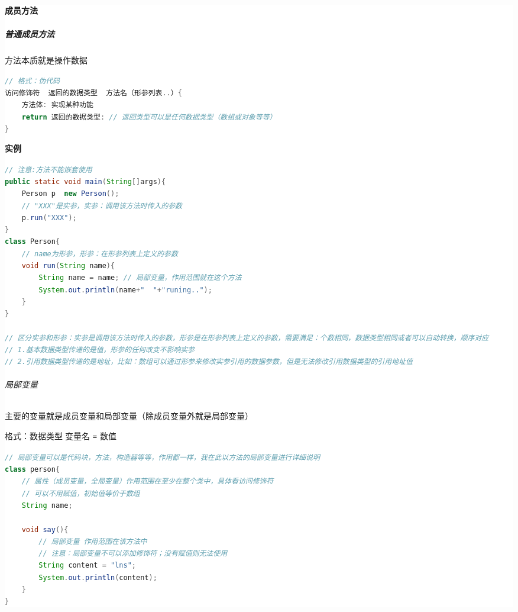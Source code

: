 

#### 成员方法

##### 普通成员方法

方法本质就是操作数据

```java
// 格式：伪代码 
访问修饰符  返回的数据类型  方法名（形参列表..）{
    方法体: 实现某种功能
    return 返回的数据类型: // 返回类型可以是任何数据类型（数组或对象等等）
}
```

**实例**

```java
// 注意:方法不能嵌套使用
public static void main(String[]args){
    Person p  new Person();
    // "XXX"是实参，实参：调用该方法时传入的参数
    p.run("XXX");
}
class Person{
    // name为形参，形参：在形参列表上定义的参数
    void run(String name){
        String name = name; // 局部变量，作用范围就在这个方法
        System.out.println(name+"  "+"runing..");
    }
}

// 区分实参和形参：实参是调用该方法时传入的参数，形参是在形参列表上定义的参数，需要满足：个数相同，数据类型相同或者可以自动转换，顺序对应
// 1.基本数据类型传递的是值，形参的任何改变不影响实参
// 2.引用数据类型传递的是地址，比如：数组可以通过形参来修改实参引用的数据参数，但是无法修改引用数据类型的引用地址值
```

###### 局部变量

主要的变量就是成员变量和局部变量（除成员变量外就是局部变量）

格式：数据类型  变量名 = 数值

```java
// 局部变量可以是代码块，方法，构造器等等，作用都一样，我在此以方法的局部变量进行详细说明
class person{
    // 属性（成员变量，全局变量）作用范围在至少在整个类中，具体看访问修饰符 
    // 可以不用赋值，初始值等价于数组
    String name;
    
    void say(){
        // 局部变量 作用范围在该方法中
        // 注意：局部变量不可以添加修饰符；没有赋值则无法使用
        String content = "lns"; 
        System.out.println(content); 
    }
}
```
